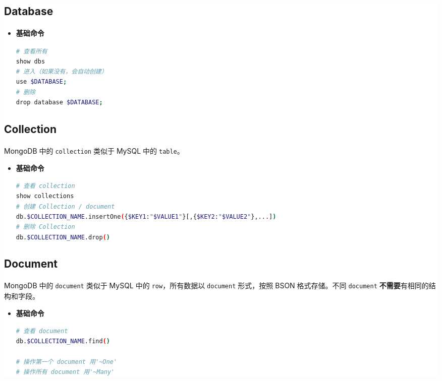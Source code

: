 ## Database

- **基础命令**

    ```sh
    # 查看所有
    show dbs
    # 进入（如果没有，会自动创建）
    use $DATABASE;
    # 删除
    drop database $DATABASE;
    ```

## Collection

MongoDB 中的 `collection` 类似于 MySQL 中的 `table`。

- **基础命令**

    ```sh
    # 查看 collection
    show collections
    # 创建 Collection / document
    db.$COLLECTION_NAME.insertOne({$KEY1:"$VALUE1"}[,{$KEY2:"$VALUE2"},...])
    # 删除 Collection
    db.$COLLECTION_NAME.drop()
    ```

## Document

MongoDB 中的 `document` 类似于 MySQL 中的 `row`，所有数据以 `document` 形式，按照 BSON 格式存储。不同 `document` **不需要**有相同的结构和字段。

- **基础命令**

    ```bash
    # 查看 document
    db.$COLLECTION_NAME.find()
    
    # 操作第一个 document 用'~One'
    # 操作所有 document 用'~Many'
    